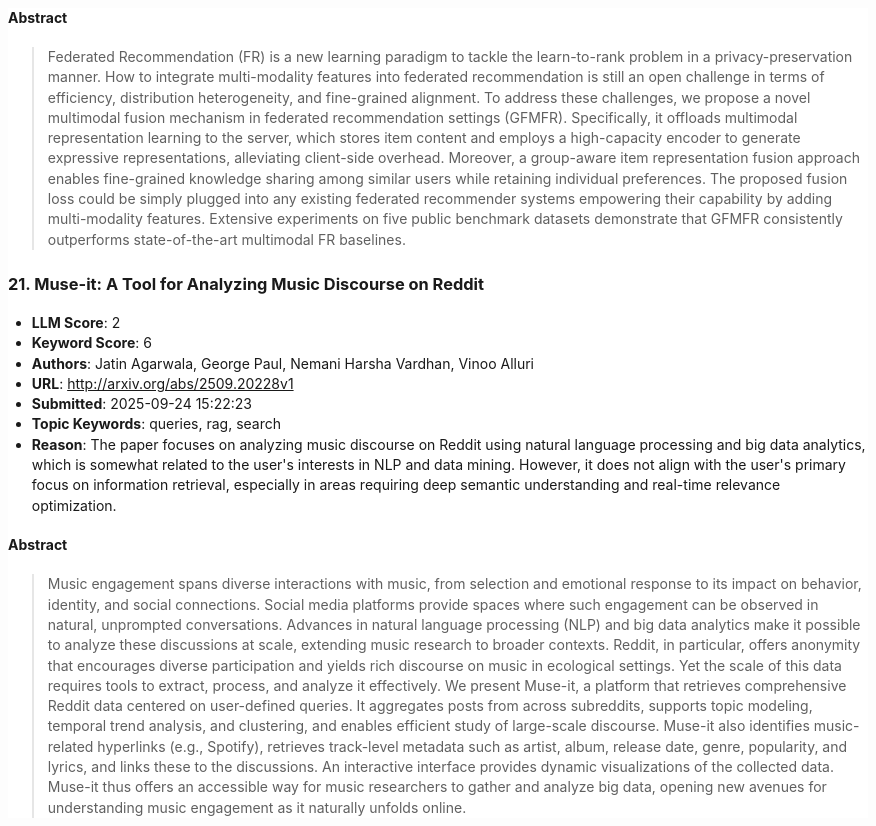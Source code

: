 #### Abstract
> Federated Recommendation (FR) is a new learning paradigm to tackle the
learn-to-rank problem in a privacy-preservation manner. How to integrate
multi-modality features into federated recommendation is still an open
challenge in terms of efficiency, distribution heterogeneity, and fine-grained
alignment. To address these challenges, we propose a novel multimodal fusion
mechanism in federated recommendation settings (GFMFR). Specifically, it
offloads multimodal representation learning to the server, which stores item
content and employs a high-capacity encoder to generate expressive
representations, alleviating client-side overhead. Moreover, a group-aware item
representation fusion approach enables fine-grained knowledge sharing among
similar users while retaining individual preferences. The proposed fusion loss
could be simply plugged into any existing federated recommender systems
empowering their capability by adding multi-modality features. Extensive
experiments on five public benchmark datasets demonstrate that GFMFR
consistently outperforms state-of-the-art multimodal FR baselines.

### 21. Muse-it: A Tool for Analyzing Music Discourse on Reddit

- **LLM Score**: 2
- **Keyword Score**: 6
- **Authors**: Jatin Agarwala, George Paul, Nemani Harsha Vardhan, Vinoo Alluri
- **URL**: <http://arxiv.org/abs/2509.20228v1>
- **Submitted**: 2025-09-24 15:22:23
- **Topic Keywords**: queries, rag, search
- **Reason**: The paper focuses on analyzing music discourse on Reddit using natural language processing and big data analytics, which is somewhat related to the user's interests in NLP and data mining. However, it does not align with the user's primary focus on information retrieval, especially in areas requiring deep semantic understanding and real-time relevance optimization.

#### Abstract
> Music engagement spans diverse interactions with music, from selection and
emotional response to its impact on behavior, identity, and social connections.
Social media platforms provide spaces where such engagement can be observed in
natural, unprompted conversations. Advances in natural language processing
(NLP) and big data analytics make it possible to analyze these discussions at
scale, extending music research to broader contexts. Reddit, in particular,
offers anonymity that encourages diverse participation and yields rich
discourse on music in ecological settings. Yet the scale of this data requires
tools to extract, process, and analyze it effectively. We present Muse-it, a
platform that retrieves comprehensive Reddit data centered on user-defined
queries. It aggregates posts from across subreddits, supports topic modeling,
temporal trend analysis, and clustering, and enables efficient study of
large-scale discourse. Muse-it also identifies music-related hyperlinks (e.g.,
Spotify), retrieves track-level metadata such as artist, album, release date,
genre, popularity, and lyrics, and links these to the discussions. An
interactive interface provides dynamic visualizations of the collected data.
Muse-it thus offers an accessible way for music researchers to gather and
analyze big data, opening new avenues for understanding music engagement as it
naturally unfolds online.

